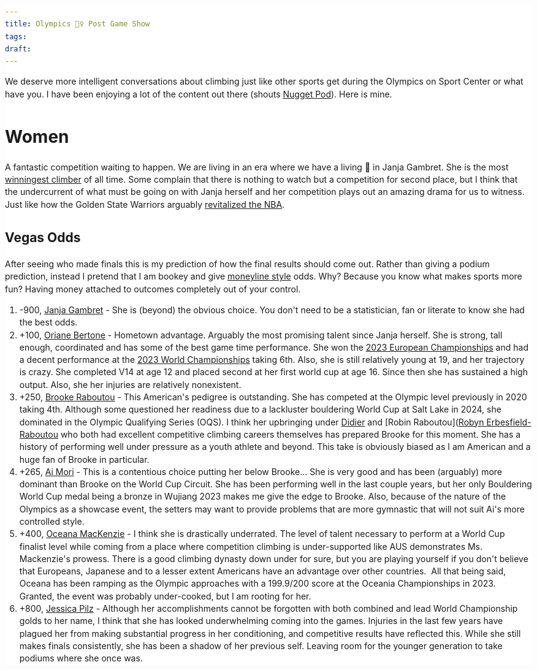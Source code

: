 ```yaml
---
title: Olympics 🧗‍♀️ Post Game Show
tags: 
draft:
---
```

We deserve more intelligent conversations about climbing just like other sports get during the Olympics on Sport Center or what have you. I have been enjoying a lot of the content out there (shouts [Nugget Pod](https://thenuggetclimbing.com/episodes/olympic-reactions)). Here is mine.
# Women 
A fantastic competition waiting to happen. We are living in an era where we have a living 🐐 in Janja Gambret. She is the most [winningest climber](https://www.climbing.com/people/janja-garnbret-the-greatest-competitive-climber-of-all-time/) of all time. Some complain that there is nothing to watch but a competition for second place, but I think that the undercurrent of what must be going on with Janja herself and her competition plays out an amazing drama for us to witness. Just like how the Golden State Warriors arguably [revitalized the NBA](https://www.nytimes.com/athletic/5423748/2024/04/17/warriors-dynasty-run-end-nba-game-changing/).
## Vegas Odds 
After seeing who made finals this is my prediction of how the final results should come out. Rather than giving a podium prediction, instead I pretend that I am bookey and give [moneyline style](https://www.investopedia.com/articles/investing/042115/betting-basics-fractional-decimal-american-moneyline-odds.asp) odds. Why? Because you know what makes sports more fun? Having money attached to outcomes completely out of your control. 
1. -900, [Janja Gambret](https://en.wikipedia.org/wiki/Janja_Garnbret) - She is (beyond) the obvious choice. You don't need to be a statistician, fan or literate to know she had the best odds.
2. +100, [Oriane Bertone](https://en.wikipedia.org/wiki/Oriane_Bertone) - Hometown advantage. Arguably the most promising talent since Janja herself. She is strong, tall enough, coordinated and has some of the best game time performance. She won the [2023 European Championships](https://www.youtube.com/watch?v=_gEStUMjzIE) and had a decent performance at the [2023 World Championships](https://www.youtube.com/watch?v=s60x8SOIbko) taking 6th. Also, she is still relatively young at 19, and her trajectory is crazy. She completed V14 at age 12 and placed second at her first world cup at age 16. Since then she has sustained a high output. Also, she her injuries are relatively nonexistent. 
3. +250, [Brooke Raboutou](https://en.wikipedia.org/wiki/Brooke_Raboutou) - This American's pedigree is outstanding. She has competed at the Olympic level previously in 2020 taking 4th. Although some questioned her readiness due to a lackluster bouldering World Cup at Salt Lake in 2024, she dominated in the Olympic Qualifying Series (OQS). I think her upbringing under [Didier](https://en.wikipedia.org/wiki/Didier_Raboutou) and [Robin Raboutou]([Robyn Erbesfield-Raboutou](https://en.wikipedia.org/wiki/Robyn_Erbesfield) who both had excellent competitive climbing careers themselves has prepared Brooke for this moment. She has a history of performing well under pressure as a youth athlete and beyond. This take is obviously biased as I am American and a huge fan of Brooke in particular. 
4. +265, [Ai Mori](https://en.wikipedia.org/wiki/Ai_Mori) - This is a contentious choice putting her below Brooke... She is very good and has been (arguably) more dominant than Brooke on the World Cup Circuit. She has been performing well in the last couple years, but her only Bouldering World Cup medal being a bronze in Wujiang 2023 makes me give the edge to Brooke. Also, because of the nature of the Olympics as a showcase event, the setters may want to provide problems that are more gymnastic that will not suit Ai's more controlled style. 
5. +400, [Oceana MacKenzie](https://en.wikipedia.org/wiki/Oceana_Mackenzie) - I think she is drastically underrated. The level of talent necessary to perform at a World Cup finalist level while coming from a place where competition climbing is under-supported like AUS demonstrates Ms. Mackenzie's prowess. There is a good climbing dynasty down under for sure, but you are playing yourself if you don't believe that Europeans, Japanese and to a lesser extent Americans have an advantage over other countries.  All that being said, Oceana has been ramping as the Olympic approaches with a 199.9/200 score at the Oceania Championships in 2023. Granted, the event was probably under-cooked, but I am rooting for her. 
6. +800, [Jessica Pilz](https://en.wikipedia.org/wiki/Jessica_Pilz) - Although her accomplishments cannot be forgotten with both combined and lead World Championship golds to her name, I think that she has looked underwhelming coming into the games. Injuries in the last few years have plagued her from making substantial progress in her conditioning, and competitive results have reflected this. While she still makes finals consistently, she has been a shadow of her previous self. Leaving room for the younger generation to take podiums where she once was.  